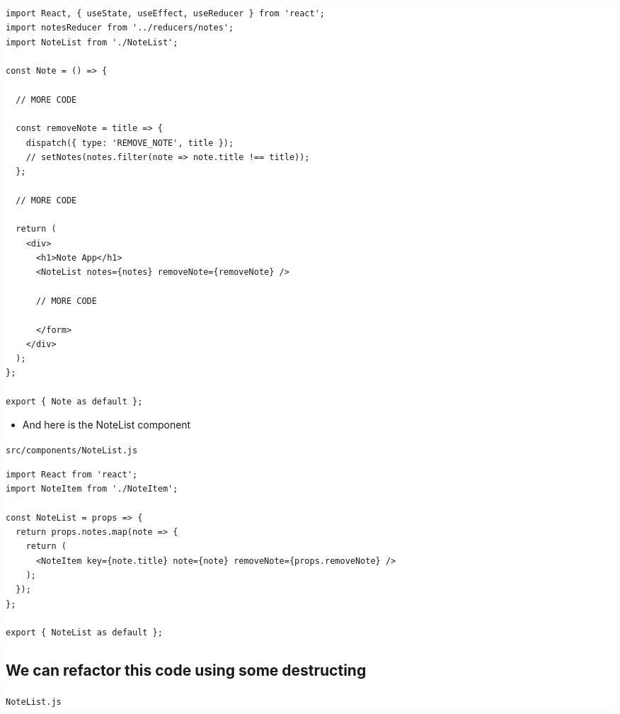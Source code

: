 ```
import React, { useState, useEffect, useReducer } from 'react';
import notesReducer from '../reducers/notes';
import NoteList from './NoteList';

const Note = () => {

  // MORE CODE

  const removeNote = title => {
    dispatch({ type: 'REMOVE_NOTE', title });
    // setNotes(notes.filter(note => note.title !== title));
  };

  // MORE CODE

  return (
    <div>
      <h1>Note App</h1>
      <NoteList notes={notes} removeNote={removeNote} />

      // MORE CODE

      </form>
    </div>
  );
};

export { Note as default };
```

* And here is the NoteList component

`src/components/NoteList.js`

```
import React from 'react';
import NoteItem from './NoteItem';

const NoteList = props => {
  return props.notes.map(note => {
    return (
      <NoteItem key={note.title} note={note} removeNote={props.removeNote} />
    );
  });
};

export { NoteList as default };
```

## We can refactor this code using some destructing
`NoteList.js`
